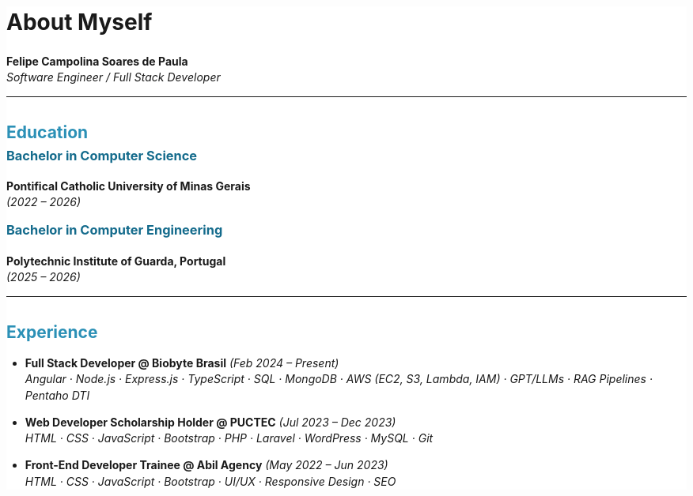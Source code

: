 # About Myself

**Felipe Campolina Soares de Paula**  
*Software Engineer / Full Stack Developer*  

---

##  Education
### Bachelor in Computer Science  
**Pontifical Catholic University of Minas Gerais**  
*(2022 – 2026)*  


### Bachelor in Computer Engineering  
**Polytechnic Institute of Guarda, Portugal**  
*(2025 – 2026)*  

<style>
h2 {
  color: #2B90B6;
  margin-bottom: 3.2rem;
}
h3 {
  margin-top: 3.1rem;
  color: #146b8c;
}
</style>

---

##  Experience
<style>
h2 {
  color: #2B90B6;
  margin-bottom: 0.2rem;
}
h3 {
  margin-top: 0.1rem;
  color: #146b8c;
}
</style>
-  **Full Stack Developer @ Biobyte Brasil** *(Feb 2024 – Present)*  
  *Angular · Node.js · Express.js · TypeScript · SQL · MongoDB · AWS (EC2, S3, Lambda, IAM) · GPT/LLMs · RAG Pipelines · Pentaho DTI*  

-  **Web Developer Scholarship Holder @ PUCTEC** *(Jul 2023 – Dec 2023)*  
  *HTML · CSS · JavaScript · Bootstrap · PHP · Laravel · WordPress · MySQL · Git*  

-  **Front-End Developer Trainee @ Abil Agency** *(May 2022 – Jun 2023)*  
  *HTML · CSS · JavaScript · Bootstrap · UI/UX · Responsive Design · SEO*  
